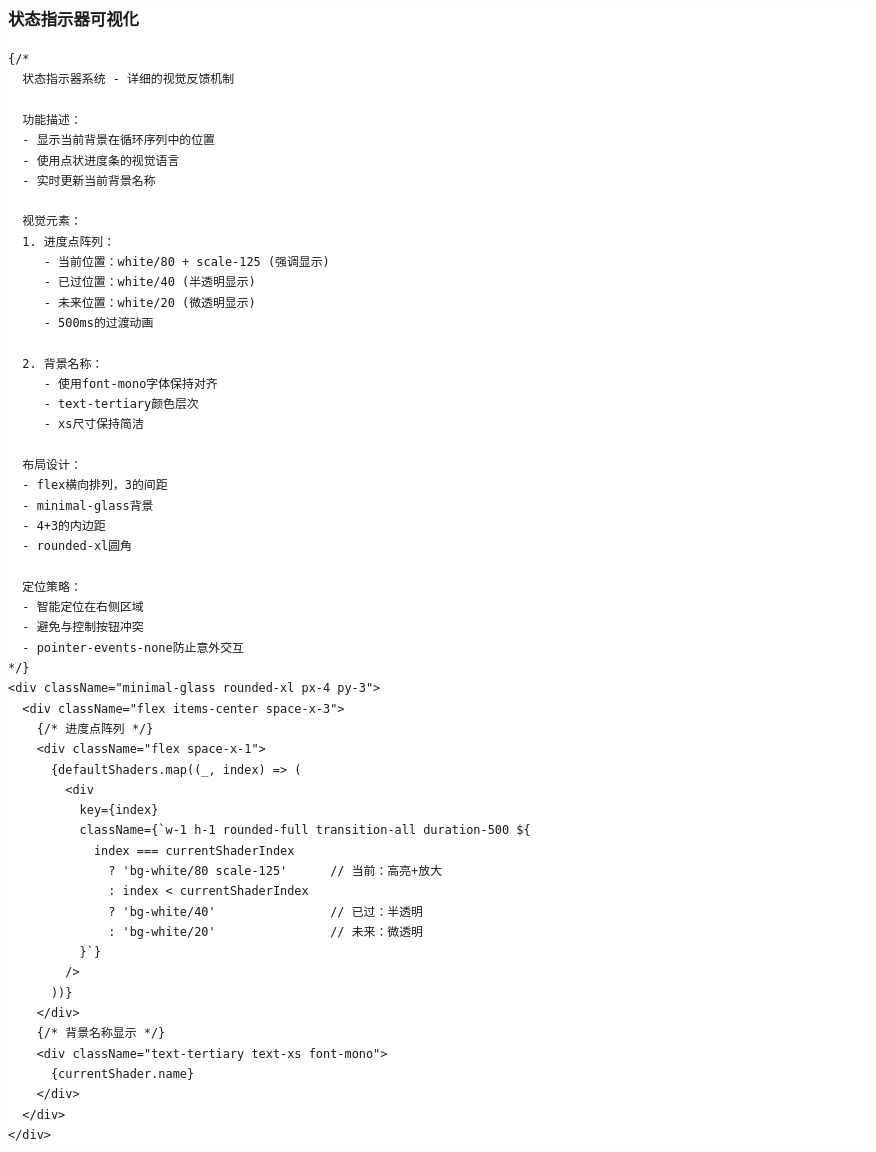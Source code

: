 
### 状态指示器可视化

```tsx
{/*
  状态指示器系统 - 详细的视觉反馈机制
  
  功能描述：
  - 显示当前背景在循环序列中的位置
  - 使用点状进度条的视觉语言
  - 实时更新当前背景名称
  
  视觉元素：
  1. 进度点阵列：
     - 当前位置：white/80 + scale-125 (强调显示)
     - 已过位置：white/40 (半透明显示)
     - 未来位置：white/20 (微透明显示)
     - 500ms的过渡动画
  
  2. 背景名称：
     - 使用font-mono字体保持对齐
     - text-tertiary颜色层次
     - xs尺寸保持简洁
  
  布局设计：
  - flex横向排列，3的间距
  - minimal-glass背景
  - 4+3的内边距
  - rounded-xl圆角
  
  定位策略：
  - 智能定位在右侧区域
  - 避免与控制按钮冲突
  - pointer-events-none防止意外交互
*/}
<div className="minimal-glass rounded-xl px-4 py-3">
  <div className="flex items-center space-x-3">
    {/* 进度点阵列 */}
    <div className="flex space-x-1">
      {defaultShaders.map((_, index) => (
        <div
          key={index}
          className={`w-1 h-1 rounded-full transition-all duration-500 ${
            index === currentShaderIndex
              ? 'bg-white/80 scale-125'      // 当前：高亮+放大
              : index < currentShaderIndex
              ? 'bg-white/40'                // 已过：半透明
              : 'bg-white/20'                // 未来：微透明
          }`}
        />
      ))}
    </div>
    {/* 背景名称显示 */}
    <div className="text-tertiary text-xs font-mono">
      {currentShader.name}
    </div>
  </div>
</div>
```
